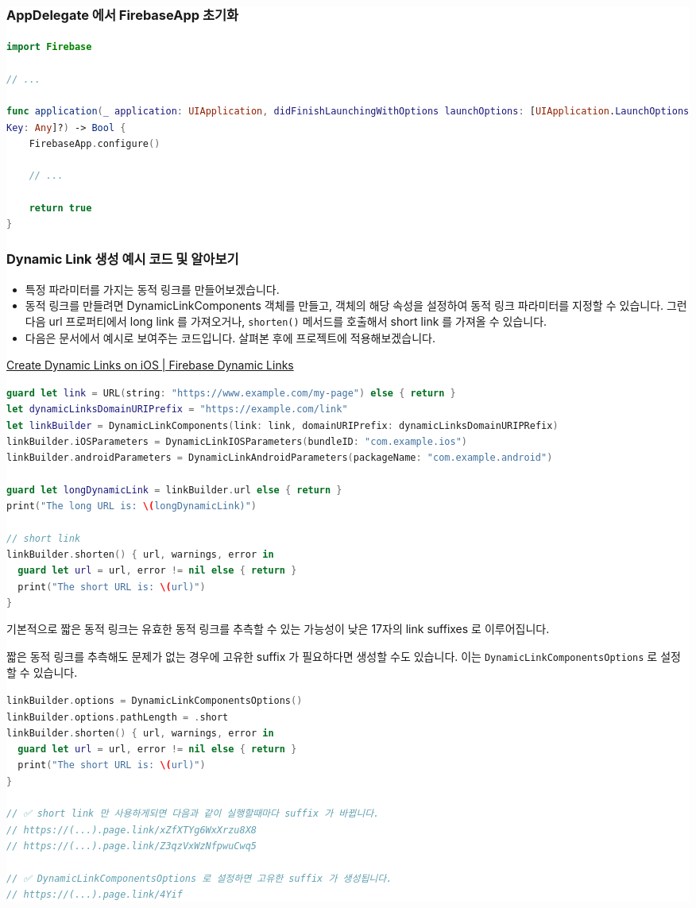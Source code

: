 ### AppDelegate 에서 FirebaseApp 초기화

```swift
import Firebase 
    
// ...
    
func application(_ application: UIApplication, didFinishLaunchingWithOptions launchOptions: [UIApplication.LaunchOptionsKey: Any]?) -> Bool {
    FirebaseApp.configure()

    // ...
    
    return true
}
```

### Dynamic Link 생성 예시 코드 및 알아보기

- 특정 파라미터를 가지는 동적 링크를 만들어보겠습니다.
- 동적 링크를 만들려면 DynamicLinkComponents 객체를 만들고, 객체의 해당 속성을 설정하여 동적 링크 파라미터를 지정할 수 있습니다. 그런 다음 url 프로퍼티에서 long link 를 가져오거나, `shorten()` 메서드를 호출해서 short link 를 가져올 수 있습니다.
- 다음은 문서에서 예시로 보여주는 코드입니다. 살펴본 후에 프로젝트에 적용해보겠습니다.

[Create Dynamic Links on iOS | Firebase Dynamic Links](https://firebase.google.com/docs/dynamic-links/ios/create#use-the-ios-builder-api)

```swift
guard let link = URL(string: "https://www.example.com/my-page") else { return }
let dynamicLinksDomainURIPrefix = "https://example.com/link"
let linkBuilder = DynamicLinkComponents(link: link, domainURIPrefix: dynamicLinksDomainURIPRefix)
linkBuilder.iOSParameters = DynamicLinkIOSParameters(bundleID: "com.example.ios")
linkBuilder.androidParameters = DynamicLinkAndroidParameters(packageName: "com.example.android")

guard let longDynamicLink = linkBuilder.url else { return }
print("The long URL is: \(longDynamicLink)")

// short link
linkBuilder.shorten() { url, warnings, error in
  guard let url = url, error != nil else { return }
  print("The short URL is: \(url)")
}
```

기본적으로 짧은 동적 링크는 유효한 동적 링크를 추측할 수 있는 가능성이 낮은 17자의 link suffixes 로 이루어집니다.

짧은 동적 링크를 추측해도 문제가 없는 경우에 고유한 suffix 가 필요하다면 생성할 수도 있습니다. 이는 `DynamicLinkComponentsOptions` 로 설정할 수 있습니다.

```swift
linkBuilder.options = DynamicLinkComponentsOptions()
linkBuilder.options.pathLength = .short
linkBuilder.shorten() { url, warnings, error in
  guard let url = url, error != nil else { return }
  print("The short URL is: \(url)")
}

// ✅ short link 만 사용하게되면 다음과 같이 실행할때마다 suffix 가 바뀝니다. 
// https://(...).page.link/xZfXTYg6WxXrzu8X8
// https://(...).page.link/Z3qzVxWzNfpwuCwq5

// ✅ DynamicLinkComponentsOptions 로 설정하면 고유한 suffix 가 생성됩니다.
// https://(...).page.link/4Yif
```
